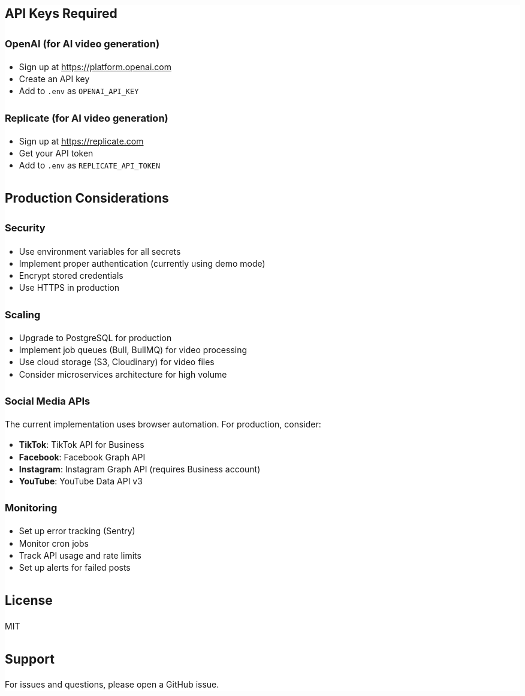 ## API Keys Required

### OpenAI (for AI video generation)
- Sign up at https://platform.openai.com
- Create an API key
- Add to `.env` as `OPENAI_API_KEY`

### Replicate (for AI video generation)
- Sign up at https://replicate.com
- Get your API token
- Add to `.env` as `REPLICATE_API_TOKEN`

## Production Considerations

### Security
- Use environment variables for all secrets
- Implement proper authentication (currently using demo mode)
- Encrypt stored credentials
- Use HTTPS in production

### Scaling
- Upgrade to PostgreSQL for production
- Implement job queues (Bull, BullMQ) for video processing
- Use cloud storage (S3, Cloudinary) for video files
- Consider microservices architecture for high volume

### Social Media APIs
The current implementation uses browser automation. For production, consider:
- **TikTok**: TikTok API for Business
- **Facebook**: Facebook Graph API
- **Instagram**: Instagram Graph API (requires Business account)
- **YouTube**: YouTube Data API v3

### Monitoring
- Set up error tracking (Sentry)
- Monitor cron jobs
- Track API usage and rate limits
- Set up alerts for failed posts

## License

MIT

## Support

For issues and questions, please open a GitHub issue.
